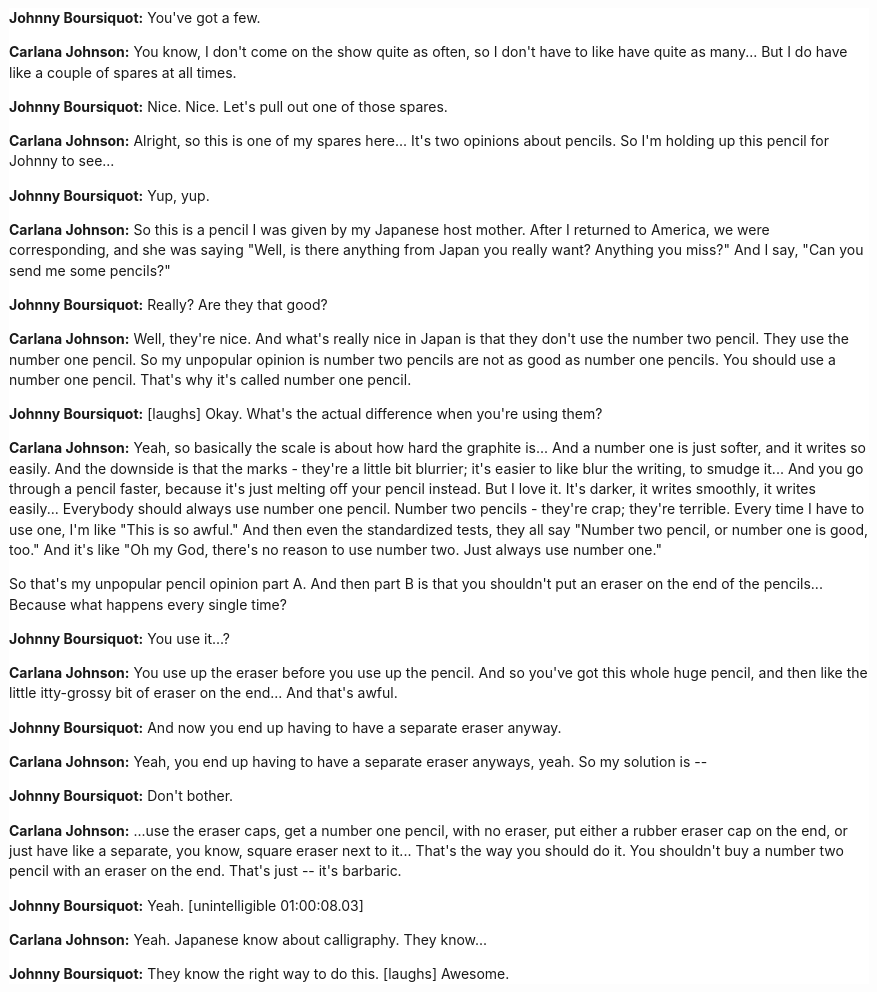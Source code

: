 **Johnny Boursiquot:** You've got a few.

**Carlana Johnson:** You know, I don't come on the show quite as often, so I don't have to like have quite as many... But I do have like a couple of spares at all times.

**Johnny Boursiquot:** Nice. Nice. Let's pull out one of those spares.

**Carlana Johnson:** Alright, so this is one of my spares here... It's two opinions about pencils. So I'm holding up this pencil for Johnny to see...

**Johnny Boursiquot:** Yup, yup.

**Carlana Johnson:** So this is a pencil I was given by my Japanese host mother. After I returned to America, we were corresponding, and she was saying "Well, is there anything from Japan you really want? Anything you miss?" And I say, "Can you send me some pencils?"

**Johnny Boursiquot:** Really? Are they that good?

**Carlana Johnson:** Well, they're nice. And what's really nice in Japan is that they don't use the number two pencil. They use the number one pencil. So my unpopular opinion is number two pencils are not as good as number one pencils. You should use a number one pencil. That's why it's called number one pencil.

**Johnny Boursiquot:** \[laughs\] Okay. What's the actual difference when you're using them?

**Carlana Johnson:** Yeah, so basically the scale is about how hard the graphite is... And a number one is just softer, and it writes so easily. And the downside is that the marks - they're a little bit blurrier; it's easier to like blur the writing, to smudge it... And you go through a pencil faster, because it's just melting off your pencil instead. But I love it. It's darker, it writes smoothly, it writes easily... Everybody should always use number one pencil. Number two pencils - they're crap; they're terrible. Every time I have to use one, I'm like "This is so awful." And then even the standardized tests, they all say "Number two pencil, or number one is good, too." And it's like "Oh my God, there's no reason to use number two. Just always use number one."

So that's my unpopular pencil opinion part A. And then part B is that you shouldn't put an eraser on the end of the pencils... Because what happens every single time?

**Johnny Boursiquot:** You use it...?

**Carlana Johnson:** You use up the eraser before you use up the pencil. And so you've got this whole huge pencil, and then like the little itty-grossy bit of eraser on the end... And that's awful.

**Johnny Boursiquot:** And now you end up having to have a separate eraser anyway.

**Carlana Johnson:** Yeah, you end up having to have a separate eraser anyways, yeah. So my solution is --

**Johnny Boursiquot:** Don't bother.

**Carlana Johnson:** ...use the eraser caps, get a number one pencil, with no eraser, put either a rubber eraser cap on the end, or just have like a separate, you know, square eraser next to it... That's the way you should do it. You shouldn't buy a number two pencil with an eraser on the end. That's just -- it's barbaric.

**Johnny Boursiquot:** Yeah. \[unintelligible 01:00:08.03\]

**Carlana Johnson:** Yeah. Japanese know about calligraphy. They know...

**Johnny Boursiquot:** They know the right way to do this. \[laughs\] Awesome.
